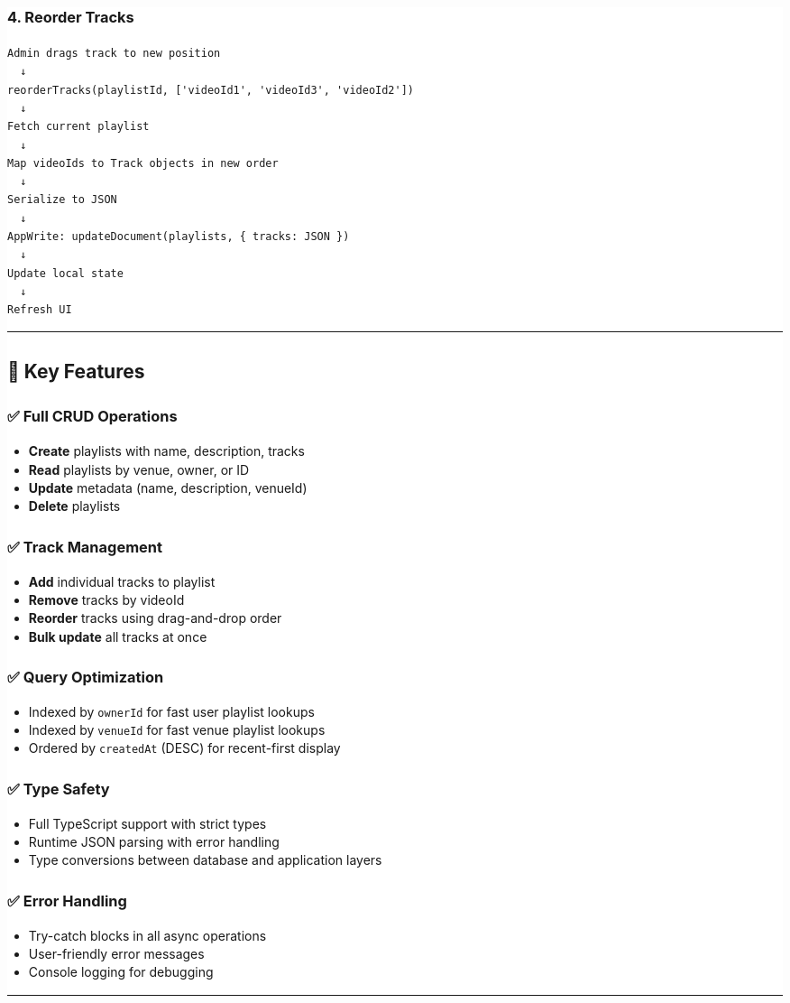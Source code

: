 ### 4. Reorder Tracks
```
Admin drags track to new position
  ↓
reorderTracks(playlistId, ['videoId1', 'videoId3', 'videoId2'])
  ↓
Fetch current playlist
  ↓
Map videoIds to Track objects in new order
  ↓
Serialize to JSON
  ↓
AppWrite: updateDocument(playlists, { tracks: JSON })
  ↓
Update local state
  ↓
Refresh UI
```

---

## 🎯 Key Features

### ✅ Full CRUD Operations
- **Create** playlists with name, description, tracks
- **Read** playlists by venue, owner, or ID
- **Update** metadata (name, description, venueId)
- **Delete** playlists

### ✅ Track Management
- **Add** individual tracks to playlist
- **Remove** tracks by videoId
- **Reorder** tracks using drag-and-drop order
- **Bulk update** all tracks at once

### ✅ Query Optimization
- Indexed by `ownerId` for fast user playlist lookups
- Indexed by `venueId` for fast venue playlist lookups
- Ordered by `createdAt` (DESC) for recent-first display

### ✅ Type Safety
- Full TypeScript support with strict types
- Runtime JSON parsing with error handling
- Type conversions between database and application layers

### ✅ Error Handling
- Try-catch blocks in all async operations
- User-friendly error messages
- Console logging for debugging

---